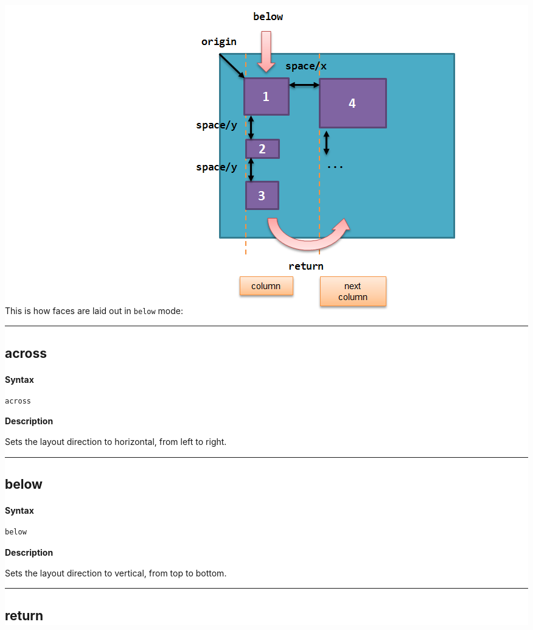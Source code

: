 This is how faces are laid out in `below` mode:
![](images/below.png)

***
## across

**Syntax**

    across
    
**Description**

Sets the layout direction to horizontal, from left to right.

***
## below

**Syntax**

    below
    
**Description**

Sets the layout direction to vertical, from top to bottom.

***
## return
